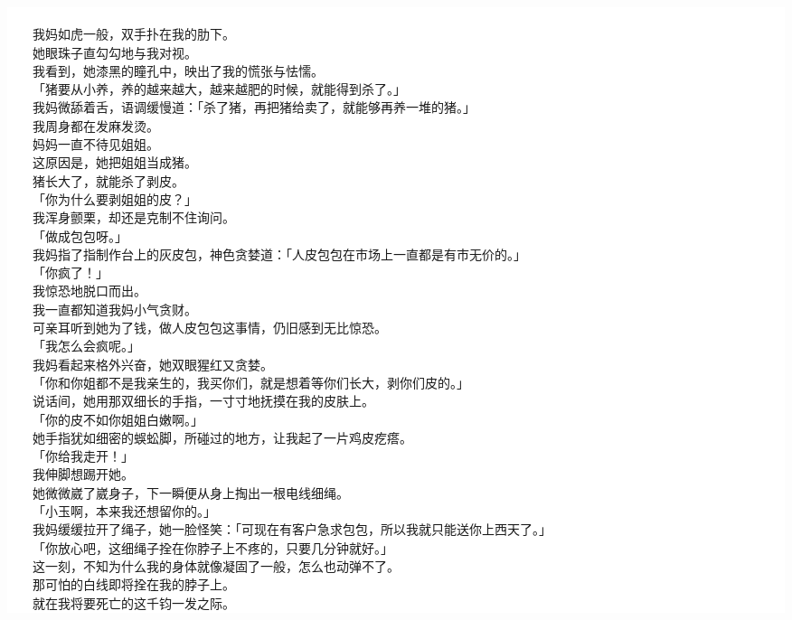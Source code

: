 <br>   
&emsp;&emsp;我妈如虎一般，双手扑在我的肋下。  
<br>   
&emsp;&emsp;她眼珠子直勾勾地与我对视。  
<br>   
&emsp;&emsp;我看到，她漆黑的瞳孔中，映出了我的慌张与怯懦。  
<br>   
&emsp;&emsp;「猪要从小养，养的越来越大，越来越肥的时候，就能得到杀了。」  
<br>   
&emsp;&emsp;我妈微舔着舌，语调缓慢道：「杀了猪，再把猪给卖了，就能够再养一堆的猪。」  
<br>   
&emsp;&emsp;我周身都在发麻发烫。  
<br>   
&emsp;&emsp;妈妈一直不待见姐姐。  
<br>   
&emsp;&emsp;这原因是，她把姐姐当成猪。  
<br>   
&emsp;&emsp;猪长大了，就能杀了剥皮。  
<br>   
&emsp;&emsp;「你为什么要剥姐姐的皮？」  
<br>   
&emsp;&emsp;我浑身颤栗，却还是克制不住询问。  
<br>   
&emsp;&emsp;「做成包包呀。」  
<br>   
&emsp;&emsp;我妈指了指制作台上的灰皮包，神色贪婪道：「人皮包包在市场上一直都是有市无价的。」  
<br>   
&emsp;&emsp;「你疯了！」  
<br>   
&emsp;&emsp;我惊恐地脱口而出。  
<br>   
&emsp;&emsp;我一直都知道我妈小气贪财。  
<br>   
&emsp;&emsp;可亲耳听到她为了钱，做人皮包包这事情，仍旧感到无比惊恐。  
<br>   
&emsp;&emsp;「我怎么会疯呢。」  
<br>   
&emsp;&emsp;我妈看起来格外兴奋，她双眼猩红又贪婪。  
<br>   
&emsp;&emsp;「你和你姐都不是我亲生的，我买你们，就是想着等你们长大，剥你们皮的。」  
<br>   
&emsp;&emsp;说话间，她用那双细长的手指，一寸寸地抚摸在我的皮肤上。  
<br>   
&emsp;&emsp;「你的皮不如你姐姐白嫩啊。」  
<br>   
&emsp;&emsp;她手指犹如细密的蜈蚣脚，所碰过的地方，让我起了一片鸡皮疙瘩。  
<br>   
&emsp;&emsp;「你给我走开！」  
<br>   
&emsp;&emsp;我伸脚想踢开她。  
<br>   
&emsp;&emsp;她微微崴了崴身子，下一瞬便从身上掏出一根电线细绳。  
<br>   
&emsp;&emsp;「小玉啊，本来我还想留你的。」  
<br>   
&emsp;&emsp;我妈缓缓拉开了绳子，她一脸怪笑：「可现在有客户急求包包，所以我就只能送你上西天了。」  
<br>   
&emsp;&emsp;「你放心吧，这细绳子拴在你脖子上不疼的，只要几分钟就好。」  
<br>   
&emsp;&emsp;这一刻，不知为什么我的身体就像凝固了一般，怎么也动弹不了。  
<br>   
&emsp;&emsp;那可怕的白线即将拴在我的脖子上。  
<br>   
&emsp;&emsp;就在我将要死亡的这千钧一发之际。  